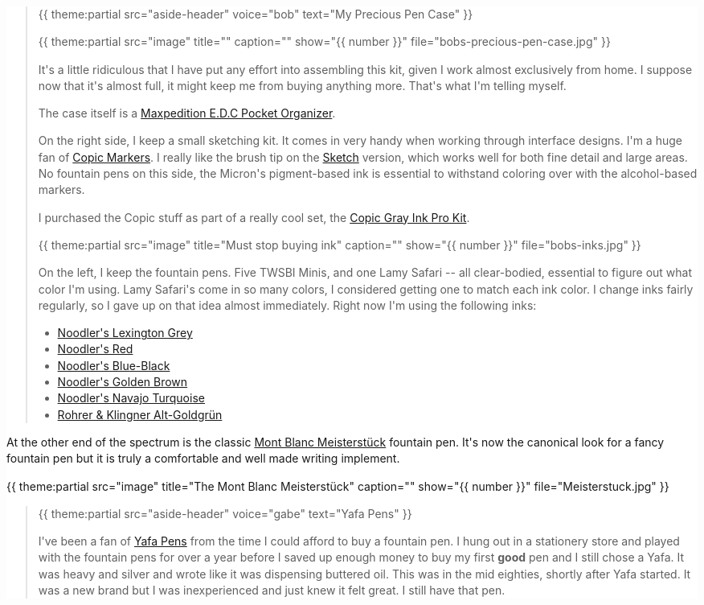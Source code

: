 > {{ theme:partial src="aside-header" voice="bob" text="My Precious Pen Case" }}
> 
> {{ theme:partial src="image" title="" caption="" show="{{ number }}" file="bobs-precious-pen-case.jpg" }}
> 
> It's a little ridiculous that I have put any effort into assembling this kit, given I work almost exclusively from home. I suppose now that it's almost full, it might keep me from buying anything more. That's what I'm telling myself.
> 
>  The case itself is a [Maxpedition E.D.C Pocket Organizer](http://www.maxpedition.com/store/pc/E-D-C-POCKET-ORGANIZER-p961.htm).
> 
> On the right side, I keep a small sketching kit. It comes in very handy when working through interface designs. I'm a huge fan of [Copic Markers](https://www.copicmarker.com/). I really like the brush tip on the [Sketch](http://store.copicmarker.com/pages/overview-sketch-markers) version, which works well for both fine detail and large areas. No fountain pens on this side, the Micron's pigment-based ink is essential to withstand coloring over with the alcohol-based markers.
> 
> I purchased the Copic stuff as part of a really cool set, the [Copic Gray Ink Pro Kit](http://store.copicmarker.com/products/gipwal).
>
> {{ theme:partial src="image" title="Must stop buying ink" caption="" show="{{ number }}" file="bobs-inks.jpg" }}
> 
> On the left, I keep the fountain pens. Five TWSBI Minis, and one Lamy Safari -- all clear-bodied, essential to figure out what color I'm using. Lamy Safari's come in so many colors, I considered getting one to match each ink color. I change inks fairly regularly, so I gave up on that idea almost immediately. Right now I'm using the following inks:
> 
> - [Noodler's Lexington Grey](http://www.amazon.com/Noodlers-Ink-3Oz-Lexington-Gray/dp/B00362DP6K)
> - [Noodler's Red](http://www.amazon.com/Noodlers-Ink-3-Oz-Red/dp/B000WJ1JYK)
> - [Noodler's Blue-Black](http://www.amazon.com/gp/product/B001MSKZ8G)
> - [Noodler's Golden Brown](http://www.amazon.com/gp/product/B000WZJZ9A)
> - [Noodler's Navajo Turquoise](http://www.amazon.com/Noodlers-Ink-Oz-Navajoe-Turquoise/dp/B000WJ0EY6)
> - [Rohrer & Klingner Alt-Goldgrün](http://www.amazon.com/Rohrer-Klingner-bottled-fountain-pen/dp/B004MNYXJ0)

At the other end of the spectrum is the classic [Mont Blanc Meisterstück](http://www.montblanc.com/en-us/shop/writing-instruments/meisterstck/black-resin-gold/149-fountain-pen-10575.aspx) fountain pen. It's now the canonical look for a fancy fountain pen but it is truly a comfortable and well made writing implement. 

{{ theme:partial src="image" title="The Mont Blanc Meisterstück" caption="" show="{{ number }}" file="Meisterstuck.jpg" }}

> {{ theme:partial src="aside-header" voice="gabe" text="Yafa Pens" }}
>
> I've been a fan of [Yafa Pens](http://www.yafa.com) from the time I could afford to buy a fountain pen. I hung out in a stationery store and played with the fountain pens for over a year before I saved up enough money to buy my first **good** pen and I still chose a Yafa. It was heavy and silver and wrote like it was dispensing buttered oil. This was in the mid eighties, shortly after Yafa started. It was a new brand but I was inexperienced and just knew it felt great. I still have that pen.
